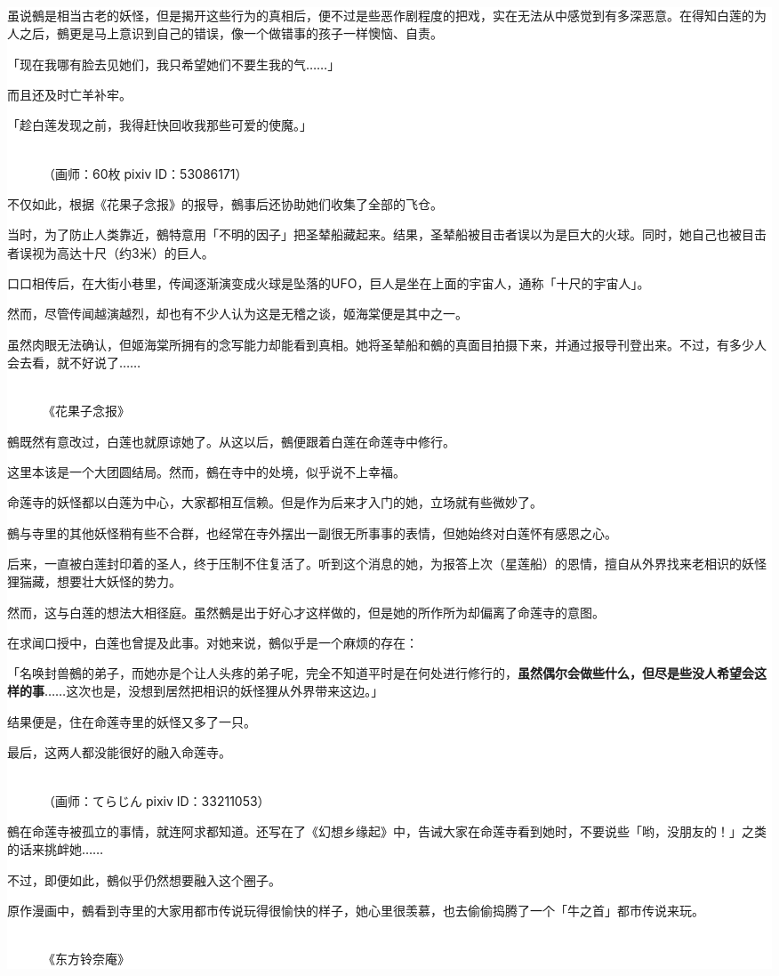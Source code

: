 虽说鵺是相当古老的妖怪，但是揭开这些行为的真相后，便不过是些恶作剧程度的把戏，实在无法从中感觉到有多深恶意。在得知白莲的为人之后，鵺更是马上意识到自己的错误，像一个做错事的孩子一样懊恼、自责。

「现在我哪有脸去见她们，我只希望她们不要生我的气……」

而且还及时亡羊补牢。

「趁白莲发现之前，我得赶快回收我那些可爱的使魔。」

<figure>
  <img src="http://www.uzkk.net/wp-content/uploads/2019/02/53086171_p0.jpg" alt=""/>
  <figcaption>（画师：60枚 pixiv ID：53086171）</figcaption>
</figure>

不仅如此，根据《花果子念报》的报导，鵺事后还协助她们收集了全部的飞仓。

当时，为了防止人类靠近，鵺特意用「不明的因子」把圣辇船藏起来。结果，圣辇船被目击者误以为是巨大的火球。同时，她自己也被目击者误视为高达十尺（约3米）的巨人。

口口相传后，在大街小巷里，传闻逐渐演变成火球是坠落的UFO，巨人是坐在上面的宇宙人，通称「十尺的宇宙人」。

然而，尽管传闻越演越烈，却也有不少人认为这是无稽之谈，姬海棠便是其中之一。

虽然肉眼无法确认，但姬海棠所拥有的念写能力却能看到真相。她将圣辇船和鵺的真面目拍摄下来，并通过报导刊登出来。不过，有多少人会去看，就不好说了……

<figure>
  <img src="http://www.uzkk.net/wp-content/uploads/2019/02/500px-Thkoushou03.jpg" alt=""/>
  <figcaption>《花果子念报》</figcaption>
</figure>

鵺既然有意改过，白莲也就原谅她了。从这以后，鵺便跟着白莲在命莲寺中修行。

这里本该是一个大团圆结局。然而，鵺在寺中的处境，似乎说不上幸福。

命莲寺的妖怪都以白莲为中心，大家都相互信赖。但是作为后来才入门的她，立场就有些微妙了。

鵺与寺里的其他妖怪稍有些不合群，也经常在寺外摆出一副很无所事事的表情，但她始终对白莲怀有感恩之心。

后来，一直被白莲封印着的圣人，终于压制不住复活了。听到这个消息的她，为报答上次（星莲船）的恩情，擅自从外界找来老相识的妖怪狸猯藏，想要壮大妖怪的势力。

然而，这与白莲的想法大相径庭。虽然鵺是出于好心才这样做的，但是她的所作所为却偏离了命莲寺的意图。

在求闻口授中，白莲也曾提及此事。对她来说，鵺似乎是一个麻烦的存在：

「名唤封兽鵺的弟子，而她亦是个让人头疼的弟子呢，完全不知道平时是在何处进行修行的，**虽然偶尔会做些什么，但尽是些没人希望会这样的事**……这次也是，没想到居然把相识的妖怪狸从外界带来这边。」

结果便是，住在命莲寺里的妖怪又多了一只。

最后，这两人都没能很好的融入命莲寺。

<figure>
  <img src="http://www.uzkk.net/wp-content/uploads/2019/02/33211053_p0.jpg" alt=""/>
  <figcaption>（画师：てらじん pixiv ID：33211053）</figcaption>
</figure>

鵺在命莲寺被孤立的事情，就连阿求都知道。还写在了《幻想乡缘起》中，告诫大家在命莲寺看到她时，不要说些「哟，没朋友的！」之类的话来挑衅她……

不过，即便如此，鵺似乎仍然想要融入这个圈子。

原作漫画中，鵺看到寺里的大家用都市传说玩得很愉快的样子，她心里很羡慕，也去偷偷捣腾了一个「牛之首」都市传说来玩。

<figure>
  <img src="http://www.uzkk.net/wp-content/uploads/2019/02/1-2.jpg" alt=""/>
  <figcaption>《东方铃奈庵》</figcaption>
</figure>
